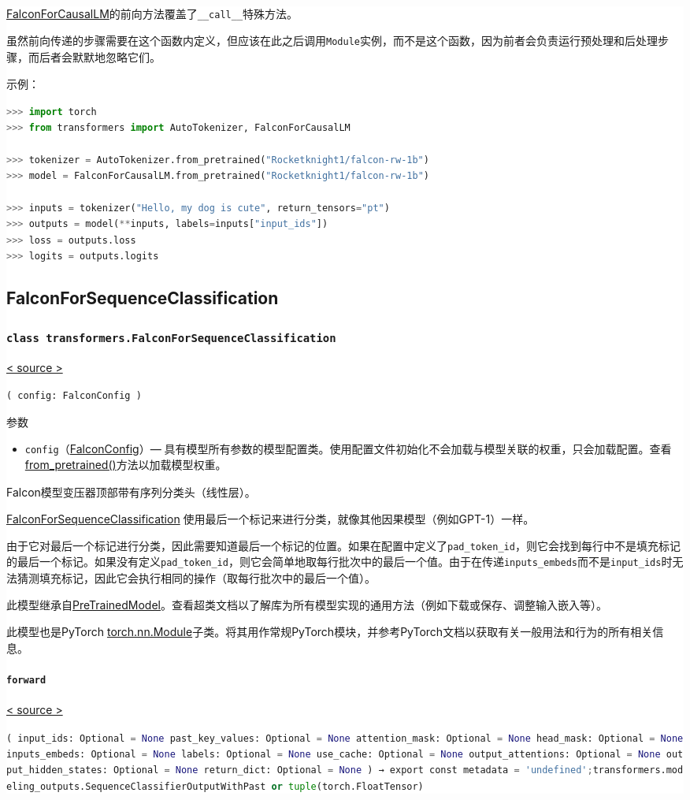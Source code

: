[FalconForCausalLM](/docs/transformers/v4.37.2/zh/model_doc/falcon#transformers.FalconForCausalLM)的前向方法覆盖了`__call__`特殊方法。

虽然前向传递的步骤需要在这个函数内定义，但应该在此之后调用`Module`实例，而不是这个函数，因为前者会负责运行预处理和后处理步骤，而后者会默默地忽略它们。

示例：

```py
>>> import torch
>>> from transformers import AutoTokenizer, FalconForCausalLM

>>> tokenizer = AutoTokenizer.from_pretrained("Rocketknight1/falcon-rw-1b")
>>> model = FalconForCausalLM.from_pretrained("Rocketknight1/falcon-rw-1b")

>>> inputs = tokenizer("Hello, my dog is cute", return_tensors="pt")
>>> outputs = model(**inputs, labels=inputs["input_ids"])
>>> loss = outputs.loss
>>> logits = outputs.logits
```

## FalconForSequenceClassification

### `class transformers.FalconForSequenceClassification`

[< source >](https://github.com/huggingface/transformers/blob/v4.37.2/src/transformers/models/falcon/modeling_falcon.py#L1356)

```py
( config: FalconConfig )
```

参数

+   `config`（[FalconConfig](/docs/transformers/v4.37.2/zh/model_doc/falcon#transformers.FalconConfig)）— 具有模型所有参数的模型配置类。使用配置文件初始化不会加载与模型关联的权重，只会加载配置。查看[from_pretrained()](/docs/transformers/v4.37.2/zh/main_classes/model#transformers.PreTrainedModel.from_pretrained)方法以加载模型权重。

Falcon模型变压器顶部带有序列分类头（线性层）。

[FalconForSequenceClassification](/docs/transformers/v4.37.2/zh/model_doc/falcon#transformers.FalconForSequenceClassification) 使用最后一个标记来进行分类，就像其他因果模型（例如GPT-1）一样。

由于它对最后一个标记进行分类，因此需要知道最后一个标记的位置。如果在配置中定义了`pad_token_id`，则它会找到每行中不是填充标记的最后一个标记。如果没有定义`pad_token_id`，则它会简单地取每行批次中的最后一个值。由于在传递`inputs_embeds`而不是`input_ids`时无法猜测填充标记，因此它会执行相同的操作（取每行批次中的最后一个值）。

此模型继承自[PreTrainedModel](/docs/transformers/v4.37.2/zh/main_classes/model#transformers.PreTrainedModel)。查看超类文档以了解库为所有模型实现的通用方法（例如下载或保存、调整输入嵌入等）。

此模型也是PyTorch [torch.nn.Module](https://pytorch.org/docs/stable/nn.html#torch.nn.Module)子类。将其用作常规PyTorch模块，并参考PyTorch文档以获取有关一般用法和行为的所有相关信息。

#### `forward`

[< source >](https://github.com/huggingface/transformers/blob/v4.37.2/src/transformers/models/falcon/modeling_falcon.py#L1381)

```py
( input_ids: Optional = None past_key_values: Optional = None attention_mask: Optional = None head_mask: Optional = None inputs_embeds: Optional = None labels: Optional = None use_cache: Optional = None output_attentions: Optional = None output_hidden_states: Optional = None return_dict: Optional = None ) → export const metadata = 'undefined';transformers.modeling_outputs.SequenceClassifierOutputWithPast or tuple(torch.FloatTensor)
```
